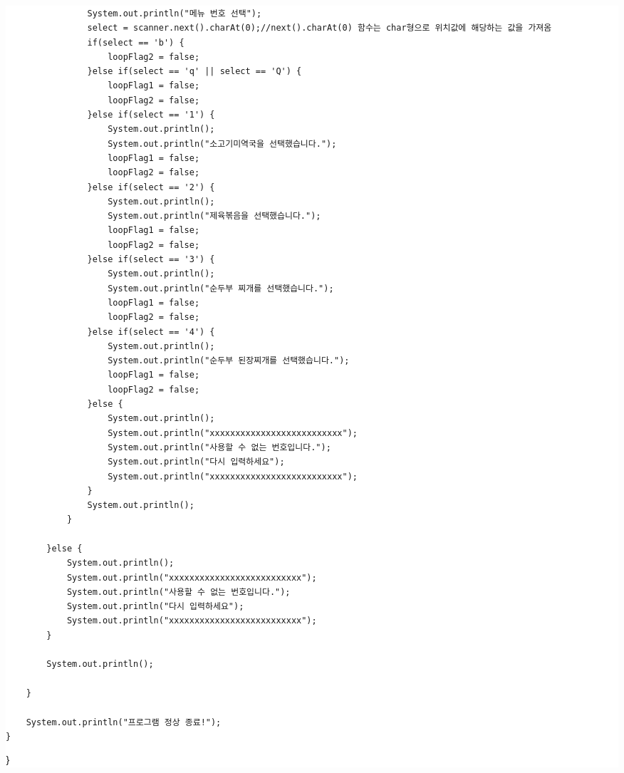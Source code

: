 					System.out.println("메뉴 번호 선택");
					select = scanner.next().charAt(0);//next().charAt(0) 함수는 char형으로 위치값에 해당하는 값을 가져옴
					if(select == 'b') {
						loopFlag2 = false;
					}else if(select == 'q' || select == 'Q') {
						loopFlag1 = false;
						loopFlag2 = false;
					}else if(select == '1') {
						System.out.println();
						System.out.println("소고기미역국을 선택했습니다.");
						loopFlag1 = false;
						loopFlag2 = false;
					}else if(select == '2') {
						System.out.println();
						System.out.println("제육볶음을 선택했습니다.");
						loopFlag1 = false;
						loopFlag2 = false;
					}else if(select == '3') {
						System.out.println();
						System.out.println("순두부 찌개를 선택했습니다.");
						loopFlag1 = false;
						loopFlag2 = false;
					}else if(select == '4') {
						System.out.println();
						System.out.println("순두부 된장찌개를 선택했습니다.");
						loopFlag1 = false;
						loopFlag2 = false;
					}else {
						System.out.println();
						System.out.println("xxxxxxxxxxxxxxxxxxxxxxxxxx");
						System.out.println("사용할 수 없는 번호입니다.");
						System.out.println("다시 입력하세요");
						System.out.println("xxxxxxxxxxxxxxxxxxxxxxxxxx");
					}
					System.out.println();
				}
				
			}else {
				System.out.println();
				System.out.println("xxxxxxxxxxxxxxxxxxxxxxxxxx");
				System.out.println("사용할 수 없는 번호입니다.");
				System.out.println("다시 입력하세요");
				System.out.println("xxxxxxxxxxxxxxxxxxxxxxxxxx");
			}
			
			System.out.println();
			
		}

		System.out.println("프로그램 정상 종료!");
	}

}
